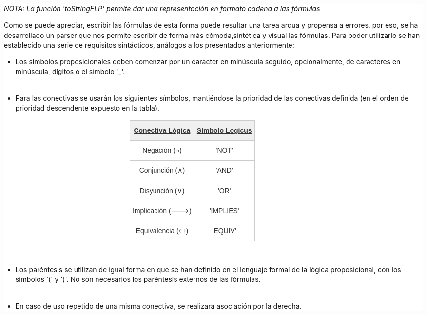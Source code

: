 *NOTA: La función 'toStringFLP' permite dar una representación en formato cadena a las fórmulas*

Como se puede apreciar, escribir las fórmulas de esta forma puede resultar una tarea ardua y propensa a errores, por eso, se ha desarrollado un parser que nos permite escribir de forma más cómoda,sintética y visual las fórmulas. Para poder utilizarlo se han establecido una serie de requisitos sintácticos, análogos a los presentados anteriormente:

- Los símbolos proposicionales deben comenzar por un caracter en minúscula seguido, opcionalmente, de caracteres en minúscula, dígitos o el símbolo '_'.<br><br>

- Para las conectivas se usarán los siguientes símbolos, mantiéndose la prioridad de las conectivas definida (en el orden de prioridad descendente expuesto en la tabla).

<table style="margin-left: auto; margin-right: auto; width:40%; border-collapse:collapse;border-color:#ccc;border-spacing:0" class="tg"><thead><tr><th style="background-color:#f0f0f0;border-color:#ccc;border-style:solid;border-width:1px;color:#333;font-family:Arial, sans-serif;font-size:14px;font-weight:bold;overflow:hidden;padding:10px 5px;text-align:center;text-decoration:underline;vertical-align:top;word-break:normal">Conectiva Lógica</th><th style="background-color:#f0f0f0;border-color:#ccc;border-style:solid;border-width:1px;color:#333;font-family:Arial, sans-serif;font-size:14px;font-weight:bold;overflow:hidden;padding:10px 5px;text-align:center;text-decoration:underline;vertical-align:top;word-break:normal">Símbolo Logicus</th></tr></thead><tbody><tr><td style="background-color:#fff;border-color:#ccc;border-style:solid;border-width:1px;color:#333;font-family:Arial, sans-serif;font-size:14px;overflow:hidden;padding:10px 5px;text-align:center;vertical-align:top;word-break:normal">Negación (¬)</td><td style="background-color:#fff;border-color:#ccc;border-style:solid;border-width:1px;color:#333;font-family:Arial, sans-serif;font-size:14px;overflow:hidden;padding:10px 5px;text-align:center;vertical-align:top;word-break:normal">'NOT'</td></tr><tr><td style="background-color:#fff;border-color:#ccc;border-style:solid;border-width:1px;color:#333;font-family:Arial, sans-serif;font-size:14px;overflow:hidden;padding:10px 5px;text-align:center;vertical-align:top;word-break:normal">Conjunción (∧)</td><td style="background-color:#fff;border-color:#ccc;border-style:solid;border-width:1px;color:#333;font-family:Arial, sans-serif;font-size:14px;overflow:hidden;padding:10px 5px;text-align:center;vertical-align:top;word-break:normal">'AND'</td></tr><tr><td style="background-color:#fff;border-color:#ccc;border-style:solid;border-width:1px;color:#333;font-family:Arial, sans-serif;font-size:14px;overflow:hidden;padding:10px 5px;text-align:center;vertical-align:top;word-break:normal">Disyunción (∨)</td><td style="background-color:#fff;border-color:#ccc;border-style:solid;border-width:1px;color:#333;font-family:Arial, sans-serif;font-size:14px;overflow:hidden;padding:10px 5px;text-align:center;vertical-align:top;word-break:normal">'OR'</td></tr><tr><td style="background-color:#fff;border-color:#ccc;border-style:solid;border-width:1px;color:#333;font-family:Arial, sans-serif;font-size:14px;overflow:hidden;padding:10px 5px;text-align:center;vertical-align:top;word-break:normal">Implicación (🡒)</td><td style="background-color:#fff;border-color:#ccc;border-style:solid;border-width:1px;color:#333;font-family:Arial, sans-serif;font-size:14px;overflow:hidden;padding:10px 5px;text-align:center;vertical-align:top;word-break:normal">'IMPLIES'</td></tr><tr><td style="background-color:#fff;border-color:#ccc;border-style:solid;border-width:1px;color:#333;font-family:Arial, sans-serif;font-size:14px;overflow:hidden;padding:10px 5px;text-align:center;vertical-align:top;word-break:normal">Equivalencia (🡘)</td><td style="background-color:#fff;border-color:#ccc;border-style:solid;border-width:1px;color:#333;font-family:Arial, sans-serif;font-size:14px;overflow:hidden;padding:10px 5px;text-align:center;vertical-align:top;word-break:normal">'EQUIV'</td></tr></tbody></table><br> 

- Los paréntesis se utilizan de igual forma en que se han definido en el lenguaje formal de la lógica proposicional, con los símbolos '(' y ')'. No son necesarios los paréntesis externos de las fórmulas.<br><br>

- En caso de uso repetido de una misma conectiva, se realizará asociación por la derecha.
